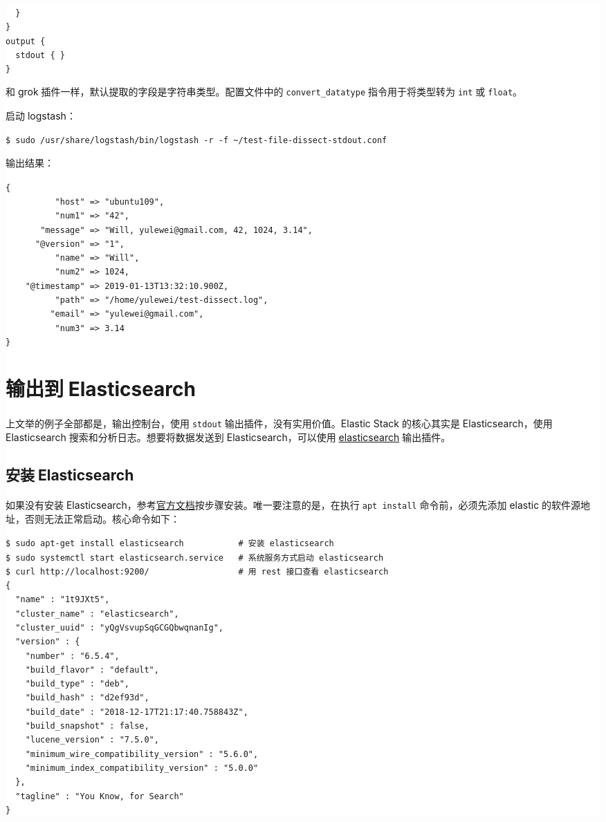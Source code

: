 ```
  }
}
output {
  stdout { }
}
```

和 grok 插件一样，默认提取的字段是字符串类型。配置文件中的 `convert_datatype` 指令用于将类型转为 `int` 或 `float`。

启动 logstash：

```
$ sudo /usr/share/logstash/bin/logstash -r -f ~/test-file-dissect-stdout.conf
```

输出结果：

```
{
          "host" => "ubuntu109",
          "num1" => "42",
       "message" => "Will, yulewei@gmail.com, 42, 1024, 3.14",
      "@version" => "1",
          "name" => "Will",
          "num2" => 1024,
    "@timestamp" => 2019-01-13T13:32:10.900Z,
          "path" => "/home/yulewei/test-dissect.log",
         "email" => "yulewei@gmail.com",
          "num3" => 3.14
}
```

# 输出到 Elasticsearch

上文举的例子全部都是，输出控制台，使用 `stdout` 输出插件，没有实用价值。Elastic Stack 的核心其实是 Elasticsearch，使用Elasticsearch 搜索和分析日志。想要将数据发送到 Elasticsearch，可以使用 [elasticsearch](https://www.elastic.co/guide/en/logstash/current/plugins-outputs-elasticsearch.html) 输出插件。

## 安装 Elasticsearch

如果没有安装 Elasticsearch，参考[官方文档](https://www.elastic.co/guide/en/elasticsearch/reference/6.5/deb.html)按步骤安装。唯一要注意的是，在执行 `apt install` 命令前，必须先添加 elastic 的软件源地址，否则无法正常启动。核心命令如下：

```
$ sudo apt-get install elasticsearch           # 安装 elasticsearch
$ sudo systemctl start elasticsearch.service   # 系统服务方式启动 elasticsearch
$ curl http://localhost:9200/                  # 用 rest 接口查看 elasticsearch
{
  "name" : "1t9JXt5",
  "cluster_name" : "elasticsearch",
  "cluster_uuid" : "yQgVsvupSqGCGQbwqnanIg",
  "version" : {
    "number" : "6.5.4",
    "build_flavor" : "default",
    "build_type" : "deb",
    "build_hash" : "d2ef93d",
    "build_date" : "2018-12-17T21:17:40.758843Z",
    "build_snapshot" : false,
    "lucene_version" : "7.5.0",
    "minimum_wire_compatibility_version" : "5.6.0",
    "minimum_index_compatibility_version" : "5.0.0"
  },
  "tagline" : "You Know, for Search"
}
```
